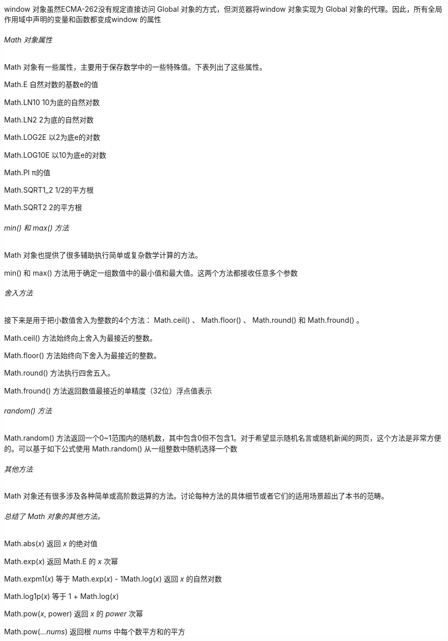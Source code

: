 window 对象虽然ECMA-262没有规定直接访问 Global 对象的方式，但浏览器将window 对象实现为 Global 对象的代理。因此，所有全局作用域中声明的变量和函数都变成window 的属性

###### Math 对象属性

Math 对象有一些属性，主要用于保存数学中的一些特殊值。下表列出了这些属性。

Math.E  自然对数的基数e的值

Math.LN10  10为底的自然对数

Math.LN2 2为底的自然对数

Math.LOG2E  以2为底e的对数

Math.LOG10E  以10为底e的对数

Math.PI  π的值

Math.SQRT1_2  1/2的平方根

Math.SQRT2  2的平方根

######  min() 和 max() 方法

Math 对象也提供了很多辅助执行简单或复杂数学计算的方法。

min() 和 max() 方法用于确定一组数值中的最小值和最大值。这两个方法都接收任意多个参数

######  舍入方法

接下来是用于把小数值舍入为整数的4个方法： Math.ceil() 、 Math.floor() 、 Math.round() 和 Math.fround() 。

Math.ceil() 方法始终向上舍入为最接近的整数。

Math.floor() 方法始终向下舍入为最接近的整数。

Math.round() 方法执行四舍五入。

Math.fround() 方法返回数值最接近的单精度（32位）浮点值表示

###### random() 方法

Math.random() 方法返回一个0~1范围内的随机数，其中包含0但不包含1。对于希望显示随机名言或随机新闻的网页，这个方法是非常方便的。可以基于如下公式使用 Math.random() 从一组整数中随机选择一个数

###### 其他方法

Math 对象还有很多涉及各种简单或高阶数运算的方法。讨论每种方法的具体细节或者它们的适用场景超出了本书的范畴。

###### 总结了 Math 对象的其他方法。

Math.abs(*x*)  返回 *x* 的绝对值

Math.e*x*p(*x*)  返回 Math.E 的 *x* 次幂

Math.e*x*pm1(*x*)  等于 Math.e*x*p(*x*) - 1Math.log(*x*)  返回 *x* 的自然对数

Math.log1p(*x*)  等于 1 + Math.log(*x*) 

Math.pow(*x*, power)  返回 *x* 的 *power* 次幂

Math.pow(*...nums*) 返回根 *nums* 中每个数平方和的平方
